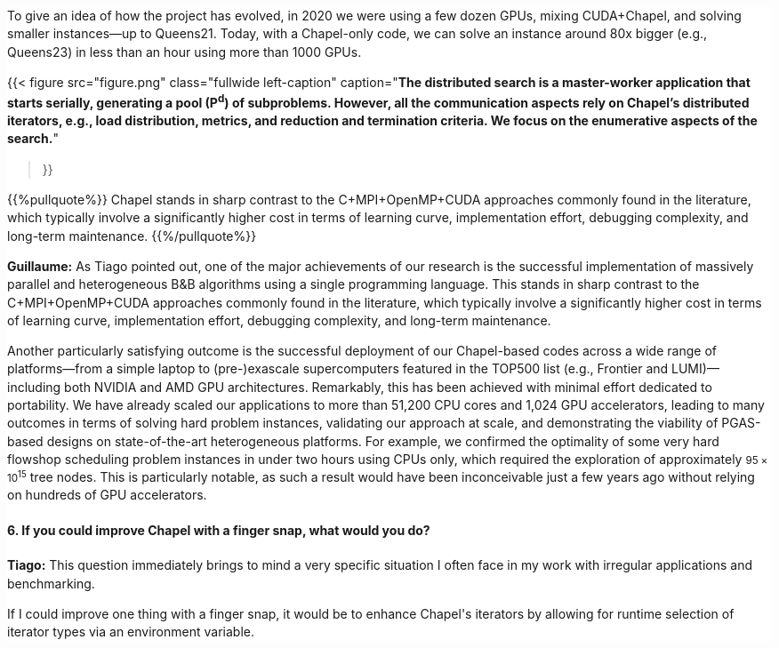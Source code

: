 To give an idea of how the project has evolved, in 2020 we were using
a few dozen GPUs, mixing CUDA+Chapel, and solving smaller instances—up
to Queens21. Today, with a Chapel-only code, we can solve an instance
around 80x bigger (e.g., Queens23) in less than an hour using more than
1000 GPUs.

{{< figure src="figure.png" class="fullwide left-caption"
    caption="**The distributed search is a master-worker application that starts serially, generating a pool&nbsp;(P<sup>d</sup>) of subproblems. However, all the communication aspects rely on Chapel’s distributed iterators, e.g., load distribution, metrics, and  reduction and termination criteria. We focus on the enumerative aspects of the search.**"
>}}

{{%pullquote%}}
Chapel stands in sharp contrast to the C+MPI+OpenMP+CUDA approaches
commonly found in the literature, which typically involve a
significantly higher cost in terms of learning curve, implementation
effort, debugging complexity, and long-term maintenance.
{{%/pullquote%}}

**Guillaume:** As Tiago pointed out, one of the major achievements of
our research is the successful implementation of massively parallel
and heterogeneous B&B algorithms using a single programming
language. This stands in sharp contrast to the C+MPI+OpenMP+CUDA
approaches commonly found in the literature, which typically involve a
significantly higher cost in terms of learning curve, implementation
effort, debugging complexity, and long-term maintenance.

Another particularly satisfying outcome is the successful deployment
of our Chapel-based codes across a wide range of platforms—from a
simple laptop to (pre-)exascale supercomputers featured in the TOP500
list (e.g., Frontier and LUMI)—including both NVIDIA and AMD GPU
architectures. Remarkably, this has been achieved with minimal effort
dedicated to portability.  We have already scaled our applications to
more than 51,200 CPU cores and 1,024 GPU accelerators, leading to many
outcomes in terms of solving hard problem instances, validating our
approach at scale, and demonstrating the viability of PGAS-based
designs on state-of-the-art heterogeneous platforms. For example, we
confirmed the optimality of some very hard flowshop scheduling problem
instances in under two hours using CPUs only, which required the
exploration of approximately <small>$95×10^{15}$</small> tree
nodes. This is particularly notable, as such a result would have been
inconceivable just a few years ago without relying on hundreds of GPU
accelerators.


#### 6. If you could improve Chapel with a finger snap, what would you do?

**Tiago:** This question immediately brings to mind a very specific
situation I often face in my work with irregular applications and
benchmarking.

If I could improve one thing with a finger snap, it would be to
enhance Chapel's iterators by allowing for runtime selection of
iterator types via an environment variable.
